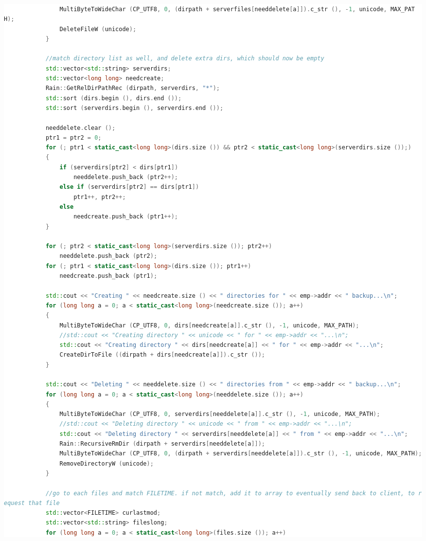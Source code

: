 ```c++
                MultiByteToWideChar (CP_UTF8, 0, (dirpath + serverfiles[needdelete[a]]).c_str (), -1, unicode, MAX_PATH);
                DeleteFileW (unicode);
            }

            //match directory list as well, and delete extra dirs, which should now be empty
            std::vector<std::string> serverdirs;
            std::vector<long long> needcreate;
            Rain::GetRelDirPathRec (dirpath, serverdirs, "*");
            std::sort (dirs.begin (), dirs.end ());
            std::sort (serverdirs.begin (), serverdirs.end ());

            needdelete.clear ();
            ptr1 = ptr2 = 0;
            for (; ptr1 < static_cast<long long>(dirs.size ()) && ptr2 < static_cast<long long>(serverdirs.size ());)
            {
                if (serverdirs[ptr2] < dirs[ptr1])
                    needdelete.push_back (ptr2++);
                else if (serverdirs[ptr2] == dirs[ptr1])
                    ptr1++, ptr2++;
                else
                    needcreate.push_back (ptr1++);
            }

            for (; ptr2 < static_cast<long long>(serverdirs.size ()); ptr2++)
                needdelete.push_back (ptr2);
            for (; ptr1 < static_cast<long long>(dirs.size ()); ptr1++)
                needcreate.push_back (ptr1);

            std::cout << "Creating " << needcreate.size () << " directories for " << emp->addr << " backup...\n";
            for (long long a = 0; a < static_cast<long long>(needcreate.size ()); a++)
            {
                MultiByteToWideChar (CP_UTF8, 0, dirs[needcreate[a]].c_str (), -1, unicode, MAX_PATH);
                //std::cout << "Creating directory " << unicode << " for " << emp->addr << "...\n";
                std::cout << "Creating directory " << dirs[needcreate[a]] << " for " << emp->addr << "...\n";
                CreateDirToFile ((dirpath + dirs[needcreate[a]]).c_str ());
            }

            std::cout << "Deleting " << needdelete.size () << " directories from " << emp->addr << " backup...\n";
            for (long long a = 0; a < static_cast<long long>(needdelete.size ()); a++)
            {
                MultiByteToWideChar (CP_UTF8, 0, serverdirs[needdelete[a]].c_str (), -1, unicode, MAX_PATH);
                //std::cout << "Deleting directory " << unicode << " from " << emp->addr << "...\n";
                std::cout << "Deleting directory " << serverdirs[needdelete[a]] << " from " << emp->addr << "...\n";
                Rain::RecursiveRmDir (dirpath + serverdirs[needdelete[a]]);
                MultiByteToWideChar (CP_UTF8, 0, (dirpath + serverdirs[needdelete[a]]).c_str (), -1, unicode, MAX_PATH);
                RemoveDirectoryW (unicode);
            }

            //go to each files and match FILETIME. if not match, add it to array to eventually send back to client, to request that file
            std::vector<FILETIME> curlastmod;
            std::vector<std::string> fileslong;
            for (long long a = 0; a < static_cast<long long>(files.size ()); a++)
```
